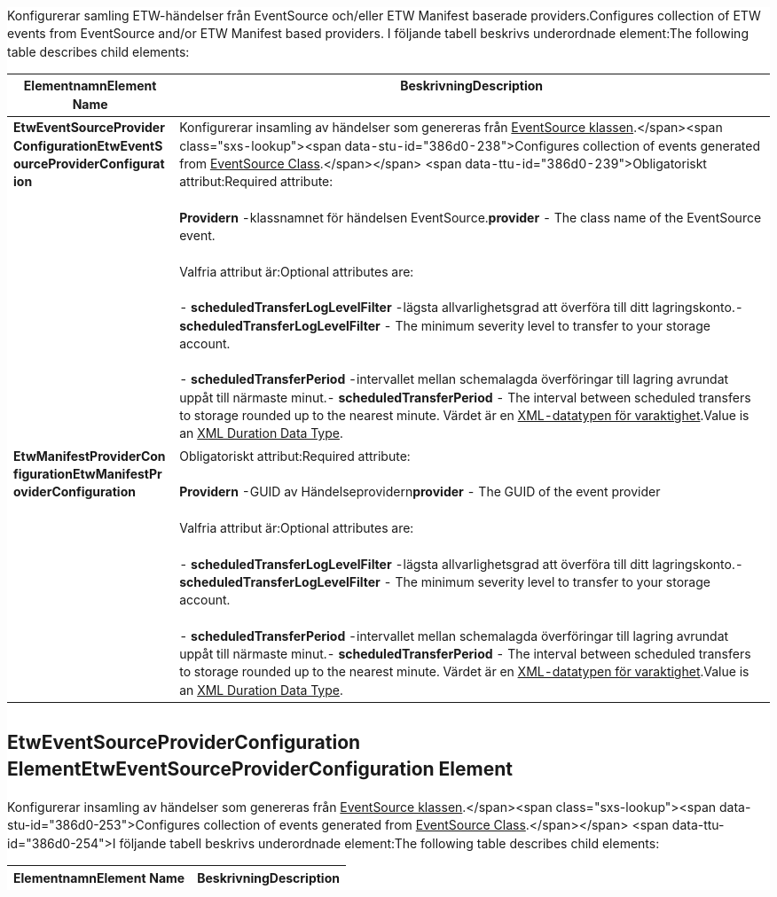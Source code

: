  <span data-ttu-id="386d0-233">Konfigurerar samling ETW-händelser från EventSource och/eller ETW Manifest baserade providers.</span><span class="sxs-lookup"><span data-stu-id="386d0-233">Configures collection of ETW events from EventSource and/or ETW Manifest based providers.</span></span> <span data-ttu-id="386d0-234">I följande tabell beskrivs underordnade element:</span><span class="sxs-lookup"><span data-stu-id="386d0-234">The following table describes child elements:</span></span>  

|<span data-ttu-id="386d0-235">Elementnamn</span><span class="sxs-lookup"><span data-stu-id="386d0-235">Element Name</span></span>|<span data-ttu-id="386d0-236">Beskrivning</span><span class="sxs-lookup"><span data-stu-id="386d0-236">Description</span></span>|  
|------------------|-----------------|  
|<span data-ttu-id="386d0-237">**EtwEventSourceProviderConfiguration**</span><span class="sxs-lookup"><span data-stu-id="386d0-237">**EtwEventSourceProviderConfiguration**</span></span>|<span data-ttu-id="386d0-238">Konfigurerar insamling av händelser som genereras från [EventSource klassen](http://msdn.microsoft.com/library/system.diagnostics.tracing.eventsource\(v=vs.110\).aspx).</span><span class="sxs-lookup"><span data-stu-id="386d0-238">Configures collection of events generated from [EventSource Class](http://msdn.microsoft.com/library/system.diagnostics.tracing.eventsource\(v=vs.110\).aspx).</span></span> <span data-ttu-id="386d0-239">Obligatoriskt attribut:</span><span class="sxs-lookup"><span data-stu-id="386d0-239">Required attribute:</span></span><br /><br /> <span data-ttu-id="386d0-240">**Providern** -klassnamnet för händelsen EventSource.</span><span class="sxs-lookup"><span data-stu-id="386d0-240">**provider** - The class name of the EventSource event.</span></span><br /><br /> <span data-ttu-id="386d0-241">Valfria attribut är:</span><span class="sxs-lookup"><span data-stu-id="386d0-241">Optional attributes are:</span></span><br /><br /> <span data-ttu-id="386d0-242">-                     **scheduledTransferLogLevelFilter** -lägsta allvarlighetsgrad att överföra till ditt lagringskonto.</span><span class="sxs-lookup"><span data-stu-id="386d0-242">-                     **scheduledTransferLogLevelFilter** - The minimum severity level to transfer to your storage account.</span></span><br /><br /> <span data-ttu-id="386d0-243">-                     **scheduledTransferPeriod** -intervallet mellan schemalagda överföringar till lagring avrundat uppåt till närmaste minut.</span><span class="sxs-lookup"><span data-stu-id="386d0-243">-                     **scheduledTransferPeriod** - The interval between scheduled transfers to storage rounded up to the nearest minute.</span></span> <span data-ttu-id="386d0-244">Värdet är en [XML-datatypen för varaktighet](http://www.w3schools.com/schema/schema_dtypes_date.asp).</span><span class="sxs-lookup"><span data-stu-id="386d0-244">Value is an [XML Duration Data Type](http://www.w3schools.com/schema/schema_dtypes_date.asp).</span></span>|  
|<span data-ttu-id="386d0-245">**EtwManifestProviderConfiguration**</span><span class="sxs-lookup"><span data-stu-id="386d0-245">**EtwManifestProviderConfiguration**</span></span>|<span data-ttu-id="386d0-246">Obligatoriskt attribut:</span><span class="sxs-lookup"><span data-stu-id="386d0-246">Required attribute:</span></span><br /><br /> <span data-ttu-id="386d0-247">**Providern** -GUID av Händelseprovidern</span><span class="sxs-lookup"><span data-stu-id="386d0-247">**provider** - The GUID of the event provider</span></span><br /><br /> <span data-ttu-id="386d0-248">Valfria attribut är:</span><span class="sxs-lookup"><span data-stu-id="386d0-248">Optional attributes are:</span></span><br /><br /> <span data-ttu-id="386d0-249">- **scheduledTransferLogLevelFilter** -lägsta allvarlighetsgrad att överföra till ditt lagringskonto.</span><span class="sxs-lookup"><span data-stu-id="386d0-249">- **scheduledTransferLogLevelFilter** - The minimum severity level to transfer to your storage account.</span></span><br /><br /> <span data-ttu-id="386d0-250">-                     **scheduledTransferPeriod** -intervallet mellan schemalagda överföringar till lagring avrundat uppåt till närmaste minut.</span><span class="sxs-lookup"><span data-stu-id="386d0-250">-                     **scheduledTransferPeriod** - The interval between scheduled transfers to storage rounded up to the nearest minute.</span></span> <span data-ttu-id="386d0-251">Värdet är en [XML-datatypen för varaktighet](http://www.w3schools.com/schema/schema_dtypes_date.asp).</span><span class="sxs-lookup"><span data-stu-id="386d0-251">Value is an [XML Duration Data Type](http://www.w3schools.com/schema/schema_dtypes_date.asp).</span></span>|  

## <a name="etweventsourceproviderconfiguration-element"></a><span data-ttu-id="386d0-252">EtwEventSourceProviderConfiguration Element</span><span class="sxs-lookup"><span data-stu-id="386d0-252">EtwEventSourceProviderConfiguration Element</span></span>  
 <span data-ttu-id="386d0-253">Konfigurerar insamling av händelser som genereras från [EventSource klassen](http://msdn.microsoft.com/library/system.diagnostics.tracing.eventsource\(v=vs.110\).aspx).</span><span class="sxs-lookup"><span data-stu-id="386d0-253">Configures collection of events generated from [EventSource Class](http://msdn.microsoft.com/library/system.diagnostics.tracing.eventsource\(v=vs.110\).aspx).</span></span> <span data-ttu-id="386d0-254">I följande tabell beskrivs underordnade element:</span><span class="sxs-lookup"><span data-stu-id="386d0-254">The following table describes child elements:</span></span>  

|<span data-ttu-id="386d0-255">Elementnamn</span><span class="sxs-lookup"><span data-stu-id="386d0-255">Element Name</span></span>|<span data-ttu-id="386d0-256">Beskrivning</span><span class="sxs-lookup"><span data-stu-id="386d0-256">Description</span></span>|  
|------------------|-----------------|  